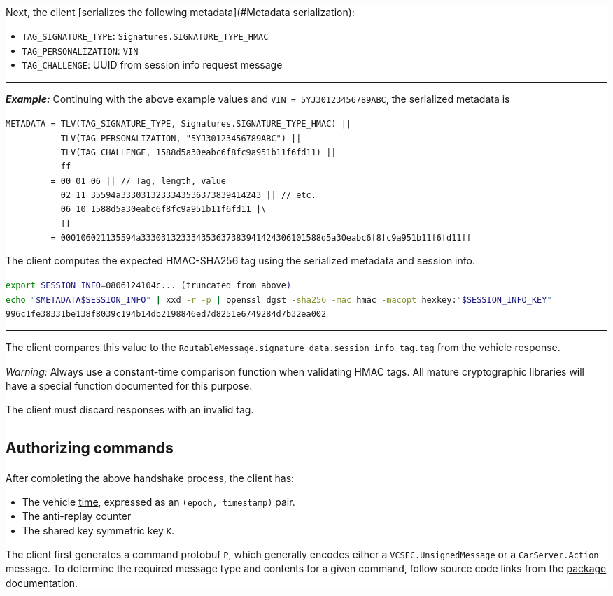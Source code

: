 
Next, the client [serializes the following metadata](#Metadata serialization):

 * `TAG_SIGNATURE_TYPE`: `Signatures.SIGNATURE_TYPE_HMAC`
 * `TAG_PERSONALIZATION`: `VIN`
 * `TAG_CHALLENGE`: UUID from session info request message

---

***Example:*** Continuing with the above example values and `VIN =
5YJ30123456789ABC`, the serialized metadata is

```
METADATA = TLV(TAG_SIGNATURE_TYPE, Signatures.SIGNATURE_TYPE_HMAC) ||
           TLV(TAG_PERSONALIZATION, "5YJ30123456789ABC") ||
           TLV(TAG_CHALLENGE, 1588d5a30eabc6f8fc9a951b11f6fd11) ||
           ff
         = 00 01 06 || // Tag, length, value
           02 11 35594a3330313233343536373839414243 || // etc.
           06 10 1588d5a30eabc6f8fc9a951b11f6fd11 |\
           ff
         = 000106021135594a333031323334353637383941424306101588d5a30eabc6f8fc9a951b11f6fd11ff
```

The client computes the expected HMAC-SHA256 tag using the serialized metadata
and session info.

```bash
export SESSION_INFO=0806124104c... (truncated from above)
echo "$METADATA$SESSION_INFO" | xxd -r -p | openssl dgst -sha256 -mac hmac -macopt hexkey:"$SESSION_INFO_KEY"
996c1fe38331be138f8039c194b14db2198846ed7d8251e6749284d7b32ea002
```

---

The client compares this value to the
`RoutableMessage.signature_data.session_info_tag.tag` from the vehicle
response.

*Warning:* Always use a constant-time comparison function when validating HMAC
tags. All mature cryptographic libraries will have a special function
documented for this purpose.

The client must discard responses with an invalid tag.

## Authorizing commands

After completing the above handshake process, the client has:

 * The vehicle [time](#Time), expressed as an `(epoch, timestamp)` pair.
 * The anti-replay counter
 * The shared key symmetric key `K`.

The client first generates a command protobuf `P`, which generally encodes
either a `VCSEC.UnsignedMessage` or a `CarServer.Action` message. To determine
the required message type and contents for a given command, follow source code
links from the [package
documentation](https://pkg.go.dev/github.com/k-katsuda/vehicle-command/pkg/vehicle).
